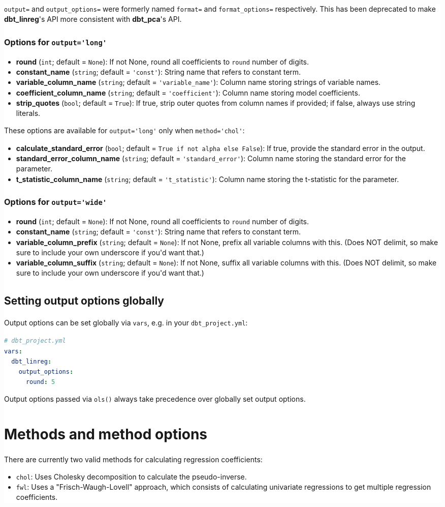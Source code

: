 `output=` and `output_options=` were formerly named `format=` and `format_options=` respectively.
This has been deprecated to make **dbt_linreg**'s API more consistent with **dbt_pca**'s API.

### Options for `output='long'`

- **round** (`int`; default = `None`): If not None, round all coefficients to `round` number of digits.
- **constant_name** (`string`; default = `'const'`): String name that refers to constant term.
- **variable_column_name** (`string`; default = `'variable_name'`): Column name storing strings of variable names.
- **coefficient_column_name** (`string`; default = `'coefficient'`): Column name storing model coefficients.
- **strip_quotes** (`bool`; default = `True`): If true, strip outer quotes from column names if provided; if false, always use string literals.

These options are available for `output='long'` only when `method='chol'`:

- **calculate_standard_error** (`bool`; default = `True if not alpha else False`): If true, provide the standard error in the output.
- **standard_error_column_name** (`string`; default = `'standard_error'`): Column name storing the standard error for the parameter.
- **t_statistic_column_name** (`string`; default = `'t_statistic'`): Column name storing the t-statistic for the parameter.

### Options for `output='wide'`

- **round** (`int`; default = `None`): If not None, round all coefficients to `round` number of digits.
- **constant_name** (`string`; default = `'const'`): String name that refers to constant term.
- **variable_column_prefix** (`string`; default = `None`): If not None, prefix all variable columns with this. (Does NOT delimit, so make sure to include your own underscore if you'd want that.)
- **variable_column_suffix** (`string`; default = `None`): If not None, suffix all variable columns with this. (Does NOT delimit, so make sure to include your own underscore if you'd want that.)

## Setting output options globally

Output options can be set globally via `vars`, e.g. in your `dbt_project.yml`:

```yaml
# dbt_project.yml
vars:
  dbt_linreg:
    output_options:
      round: 5
```

Output options passed via `ols()` always take precedence over globally set output options.

# Methods and method options

There are currently two valid methods for calculating regression coefficients:

- `chol`: Uses Cholesky decomposition to calculate the pseudo-inverse.
- `fwl`: Uses a "Frisch-Waugh-Lovell" approach, which consists of calculating univariate regressions to get multiple regression coefficients.
